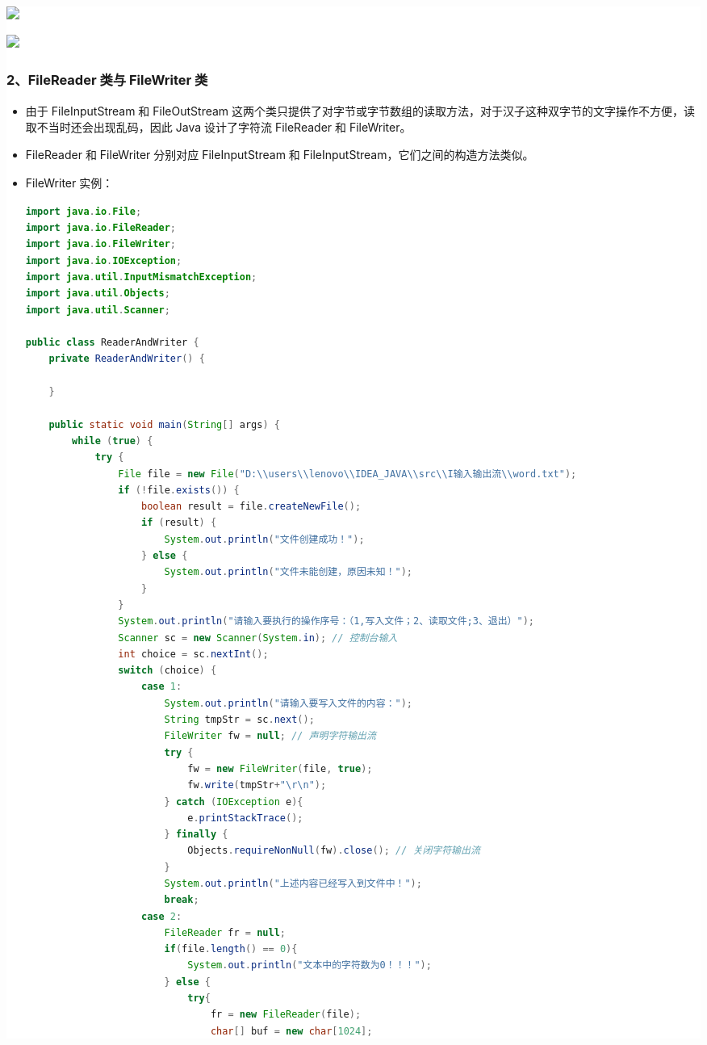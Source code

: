   ![](D:\编程笔记\java\word.jpg)

  ![](D:\编程笔记\java\word中的内容.jpg)

### 2、FileReader 类与 FileWriter 类

* 由于 FileInputStream 和 FileOutStream 这两个类只提供了对字节或字节数组的读取方法，对于汉子这种双字节的文字操作不方便，读取不当时还会出现乱码，因此 Java 设计了字符流 FileReader 和 FileWriter。

* FileReader 和 FileWriter 分别对应 FileInputStream 和 FileInputStream，它们之间的构造方法类似。

* FileWriter 实例：

  ```java
  import java.io.File;
  import java.io.FileReader;
  import java.io.FileWriter;
  import java.io.IOException;
  import java.util.InputMismatchException;
  import java.util.Objects;
  import java.util.Scanner;
  
  public class ReaderAndWriter {
      private ReaderAndWriter() {
  
      }
  
      public static void main(String[] args) {
          while (true) {
              try {
                  File file = new File("D:\\users\\lenovo\\IDEA_JAVA\\src\\I输入输出流\\word.txt");
                  if (!file.exists()) {
                      boolean result = file.createNewFile();
                      if (result) {
                          System.out.println("文件创建成功！");
                      } else {
                          System.out.println("文件未能创建，原因未知！");
                      }
                  }
                  System.out.println("请输入要执行的操作序号：（1,写入文件；2、读取文件;3、退出）");
                  Scanner sc = new Scanner(System.in); // 控制台输入
                  int choice = sc.nextInt();
                  switch (choice) {
                      case 1:
                          System.out.println("请输入要写入文件的内容：");
                          String tmpStr = sc.next();
                          FileWriter fw = null; // 声明字符输出流
                          try {
                              fw = new FileWriter(file, true);
                              fw.write(tmpStr+"\r\n");
                          } catch (IOException e){
                              e.printStackTrace();
                          } finally {
                              Objects.requireNonNull(fw).close(); // 关闭字符输出流
                          }
                          System.out.println("上述内容已经写入到文件中！");
                          break;
                      case 2:
                          FileReader fr = null;
                          if(file.length() == 0){
                              System.out.println("文本中的字符数为0！！！");
                          } else {
                              try{
                                  fr = new FileReader(file);
                                  char[] buf = new char[1024];
  ```